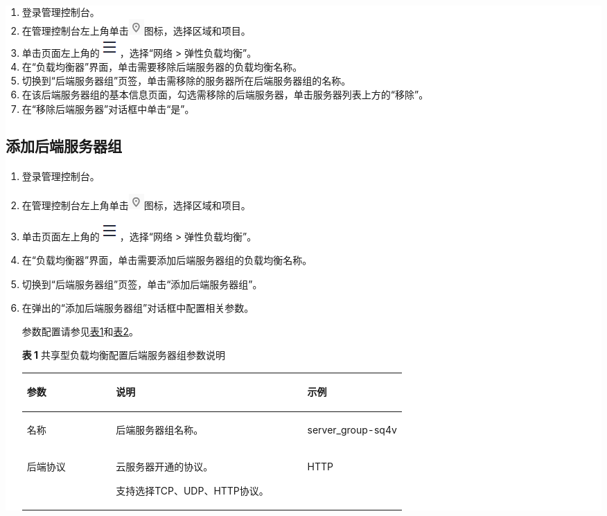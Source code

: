 1.  登录管理控制台。
2.  在管理控制台左上角单击![](figures/icon-region.png)图标，选择区域和项目。
3.  单击页面左上角的![](figures/icon-position.png)，选择“网络 \> 弹性负载均衡”。
4.  在“负载均衡器”界面，单击需要移除后端服务器的负载均衡名称。
5.  切换到“后端服务器组”页签，单击需移除的服务器所在后端服务器组的名称。
6.  在该后端服务器组的基本信息页面，勾选需移除的后端服务器，单击服务器列表上方的“移除”。
7.  在“移除后端服务器”对话框中单击“是”。

## 添加后端服务器组<a name="section27164710517"></a>

1.  登录管理控制台。
2.  在管理控制台左上角单击![](figures/icon-region.png)图标，选择区域和项目。
3.  单击页面左上角的![](figures/icon-position.png)，选择“网络 \> 弹性负载均衡”。
4.  在“负载均衡器”界面，单击需要添加后端服务器组的负载均衡名称。
5.  切换到“后端服务器组”页签，单击“添加后端服务器组”。
6.  在弹出的“添加后端服务器组”对话框中配置相关参数。

    参数配置请参见[表1](#table299811529239)和[表2](#table1022053182319)。

    **表 1** 共享型负载均衡配置后端服务器组参数说明

    <a name="table299811529239"></a>
    <table><thead align="left"><tr id="row99989528236"><th class="cellrowborder" valign="top" width="23.419999999999998%" id="mcps1.2.4.1.1"><p id="p1799985232319"><a name="p1799985232319"></a><a name="p1799985232319"></a>参数</p>
    </th>
    <th class="cellrowborder" valign="top" width="50.43%" id="mcps1.2.4.1.2"><p id="p49994524234"><a name="p49994524234"></a><a name="p49994524234"></a>说明</p>
    </th>
    <th class="cellrowborder" valign="top" width="26.150000000000002%" id="mcps1.2.4.1.3"><p id="p17999145292310"><a name="p17999145292310"></a><a name="p17999145292310"></a>示例</p>
    </th>
    </tr>
    </thead>
    <tbody><tr id="row20853182317"><td class="cellrowborder" valign="top" width="23.419999999999998%" headers="mcps1.2.4.1.1 "><p id="p160105318236"><a name="p160105318236"></a><a name="p160105318236"></a>名称</p>
    </td>
    <td class="cellrowborder" valign="top" width="50.43%" headers="mcps1.2.4.1.2 "><p id="p12011538239"><a name="p12011538239"></a><a name="p12011538239"></a>后端<span id="text17065310230"><a name="text17065310230"></a><a name="text17065310230"></a>服务器</span>组名称。</p>
    </td>
    <td class="cellrowborder" valign="top" width="26.150000000000002%" headers="mcps1.2.4.1.3 "><p id="p309533232"><a name="p309533232"></a><a name="p309533232"></a>server_group-sq4v</p>
    </td>
    </tr>
    <tr id="row170953142319"><td class="cellrowborder" valign="top" width="23.419999999999998%" headers="mcps1.2.4.1.1 "><p id="p1701353152312"><a name="p1701353152312"></a><a name="p1701353152312"></a>后端协议</p>
    </td>
    <td class="cellrowborder" valign="top" width="50.43%" headers="mcps1.2.4.1.2 "><p id="p170153182312"><a name="p170153182312"></a><a name="p170153182312"></a>云服务器开通的协议。</p>
    <p id="p603535234"><a name="p603535234"></a><a name="p603535234"></a>支持选择TCP、UDP、HTTP协议。</p>
    </td>
    <td class="cellrowborder" valign="top" width="26.150000000000002%" headers="mcps1.2.4.1.3 "><p id="p10145322312"><a name="p10145322312"></a><a name="p10145322312"></a>HTTP</p>
    </td>